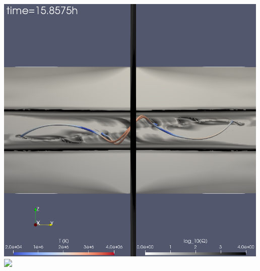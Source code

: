 <span style="float:left; width:500px;"><img src ="20181001HAOtodoList/sphe_data/fluxrope_sphe_mrapex_2bo0160.png"></span>
</div>

<div style="float:left; width:1000px;">
<span style="float:left; width:500px;"><img src ="20181001HAOtodoList/sphe_data/fluxrope_sphe_mrapex_2ve0161.png"></span>